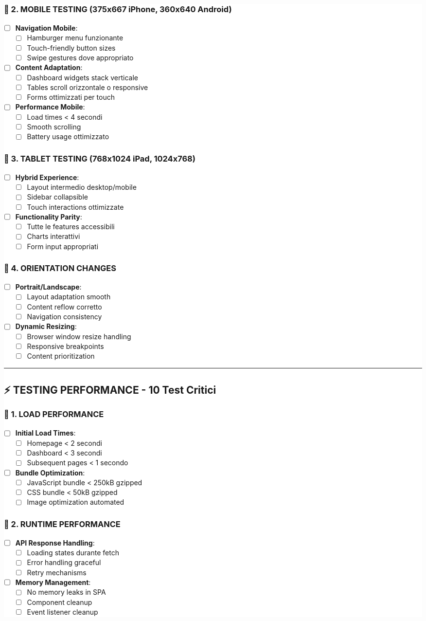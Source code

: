 ### **📱 2. MOBILE TESTING** (375x667 iPhone, 360x640 Android)
- [ ] **Navigation Mobile**:
  - [ ] Hamburger menu funzionante
  - [ ] Touch-friendly button sizes
  - [ ] Swipe gestures dove appropriato
- [ ] **Content Adaptation**:
  - [ ] Dashboard widgets stack verticale
  - [ ] Tables scroll orizzontale o responsive
  - [ ] Forms ottimizzati per touch
- [ ] **Performance Mobile**:
  - [ ] Load times < 4 secondi
  - [ ] Smooth scrolling
  - [ ] Battery usage ottimizzato

### **📏 3. TABLET TESTING** (768x1024 iPad, 1024x768)
- [ ] **Hybrid Experience**:
  - [ ] Layout intermedio desktop/mobile
  - [ ] Sidebar collapsible
  - [ ] Touch interactions ottimizzate
- [ ] **Functionality Parity**:
  - [ ] Tutte le features accessibili
  - [ ] Charts interattivi
  - [ ] Form input appropriati

### **🔄 4. ORIENTATION CHANGES**
- [ ] **Portrait/Landscape**:
  - [ ] Layout adaptation smooth
  - [ ] Content reflow corretto
  - [ ] Navigation consistency
- [ ] **Dynamic Resizing**:
  - [ ] Browser window resize handling
  - [ ] Responsive breakpoints
  - [ ] Content prioritization

---

## ⚡ **TESTING PERFORMANCE** - **10 Test Critici**

### **🚀 1. LOAD PERFORMANCE**
- [ ] **Initial Load Times**:
  - [ ] Homepage < 2 secondi
  - [ ] Dashboard < 3 secondi
  - [ ] Subsequent pages < 1 secondo
- [ ] **Bundle Optimization**:
  - [ ] JavaScript bundle < 250kB gzipped
  - [ ] CSS bundle < 50kB gzipped
  - [ ] Image optimization automated

### **🔄 2. RUNTIME PERFORMANCE**
- [ ] **API Response Handling**:
  - [ ] Loading states durante fetch
  - [ ] Error handling graceful
  - [ ] Retry mechanisms
- [ ] **Memory Management**:
  - [ ] No memory leaks in SPA
  - [ ] Component cleanup
  - [ ] Event listener cleanup
